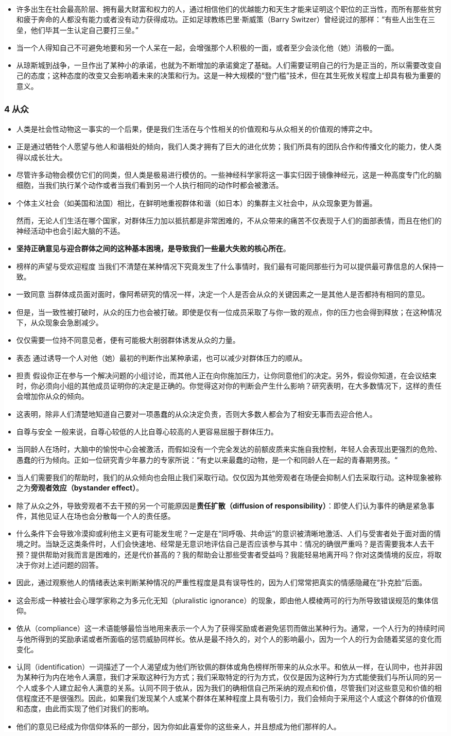 - 许多出生在社会最高阶层、拥有最大财富和权力的人，通过相信他们的优越能力和天生才能来证明这个职位的正当性，而所有那些贫穷和疲于奔命的人都没有能力或者没有动力获得成功。正如足球教练巴里·斯威策（Barry Switzer）曾经说过的那样：“有些人出生在三垒，他们毕其一生认定自己要打三垒。”

- 当一个人得知自己不可避免地要和另一个人呆在一起，会增强那个人积极的一面，或者至少会淡化他（她）消极的一面。

- 从琼斯城到战争，一旦作出了某种小的承诺，也就为不断增加的承诺奠定了基础。人们需要证明自己的行为是正当的，所以需要改变自己的态度；这种态度的改变又会影响着未来的决策和行为。这是一种大规模的“登门槛”技术，但在其生死攸关程度上却具有极为重要的意义。

###  4 从众

- 人类是社会性动物这一事实的一个后果，便是我们生活在与个性相关的价值观和与从众相关的价值观的博弈之中。

- 正是通过牺牲个人愿望与他人和谐相处的倾向，我们人类才拥有了巨大的进化优势；我们所具有的团队合作和传播文化的能力，使人类得以成长壮大。

- 尽管许多动物会模仿它们的同类，但人类是极易进行模仿的。一些神经科学家将这一事实归因于镜像神经元，这是一种高度专门化的脑细胞，当我们执行某个动作或者当我们看到另一个人执行相同的动作时都会被激活。

- 个体主义社会（如美国和法国）相比，在鲜明地重视群体和谐（如日本）的集群主义社会中，从众现象更为普遍。

  然而，无论人们生活在哪个国家，对群体压力加以抵抗都是非常困难的，不从众带来的痛苦不仅表现于人们的面部表情，而且在他们的神经活动中也会引起大脑的不适。

- **坚持正确意见与迎合群体之间的这种基本困境，是导致我们一些最大失败的核心所在**。

- 榜样的声望与受欢迎程度 当我们不清楚在某种情况下究竟发生了什么事情时，我们最有可能同那些行为可以提供最可靠信息的人保持一致。

- 一致同意 当群体成员面对面时，像阿希研究的情况一样，决定一个人是否会从众的关键因素之一是其他人是否都持有相同的意见。

- 但是，当一致性被打破时，从众的压力也会被打破。即使是仅有一位成员采取了与你一致的观点，你的压力也会得到释放；在这种情况下，从众现象会急剧减少。

- 仅仅需要一位持不同意见者，便有可能极大削弱群体诱发从众的力量。

- 表态 通过诱导一个人对他（她）最初的判断作出某种承诺，也可以减少对群体压力的顺从。

- 担责 假设你正在参与一个解决问题的小组讨论，而其他人正在向你施加压力，让你同意他们的决定。另外，假设你知道，在会议结束时，你必须向小组的其他成员证明你的决定是正确的。你觉得这对你的判断会产生什么影响？研究表明，在大多数情况下，这样的责任会增加你从众的倾向。

- 这表明，除非人们清楚地知道自己要对一项愚蠢的从众决定负责，否则大多数人都会为了相安无事而去迎合他人。

- 自尊与安全 一般来说，自尊心较低的人比自尊心较高的人更容易屈服于群体压力。

- 当同龄人在场时，大脑中的愉悦中心会被激活，而假如没有一个完全发达的前额皮质来实施自我控制，年轻人会表现出更强烈的危险、愚蠢的行为倾向。正如一位研究青少年暴力的专家所说：“有史以来最蠢的动物，是一个和同龄人在一起的青春期男孩。“

- 当人们需要我们的帮助时，我们的从众倾向也会阻止我们采取行动。仅仅因为其他旁观者在场便会抑制人们去采取行动。这种现象被称之为**旁观者效应（bystander effect）**。

- 除了从众之外，导致旁观者不去干预的另一个可能原因是**责任扩散（diffusion of responsibility）**：即使人们认为事件的确是紧急事件，其他见证人在场也会分散每一个人的责任感。

- 什么条件下会导致冷漠抑或利他主义更有可能发生呢？一定是在“同呼吸、共命运”的意识被清晰地激活、人们与受害者处于面对面的情境之时。当缺乏这类条件时，人们会快速地、经常是无意识地评估自己是否应该参与其中：情况的确很严重吗？是否需要我本人去干预？提供帮助对我而言是困难的，还是代价甚高的？我的帮助会让那些受害者受益吗？我能轻易地离开吗？你对这类情境的反应，将取决于你对上述问题的回答。

- 因此，通过观察他人的情绪表达来判断某种情况的严重性程度是具有误导性的，因为人们常常把真实的情感隐藏在“扑克脸”﻿后面。

- 这会形成一种被社会心理学家称之为多元化无知（pluralistic ignorance）的现象，即由他人模棱两可的行为所导致错误规范的集体信仰。

- 依从（compliance）这一术语能够最恰当地用来表示一个人为了获得奖励或者避免惩罚而做出某种行为。通常，一个人行为的持续时间与他所得到的奖励承诺或者所面临的惩罚威胁同样长。依从是最不持久的，对个人的影响最小，因为一个人的行为会随着奖惩的变化而变化。

- 认同（identification）一词描述了一个人渴望成为他们所钦佩的群体或角色榜样所带来的从众水平。和依从一样，在认同中，也并非因为某种行为内在地令人满意，我们才采取这种行为方式；我们采取特定的行为方式，仅仅是因为这种行为方式能使我们与所认同的另一个人或多个人建立起令人满意的关系。认同不同于依从，因为我们的确相信自己所采纳的观点和价值，尽管我们对这些意见和价值的相信程度还不是很强烈。因此，如果我们发现某个人或某个群体在某种程度上具有吸引力，我们会倾向于采用这个人或这个群体的价值观和态度，由此而实现了他们对我们的影响。

- 他们的意见已经成为你信仰体系的一部分，因为你如此喜爱你的这些亲人，并且想成为他们那样的人。
